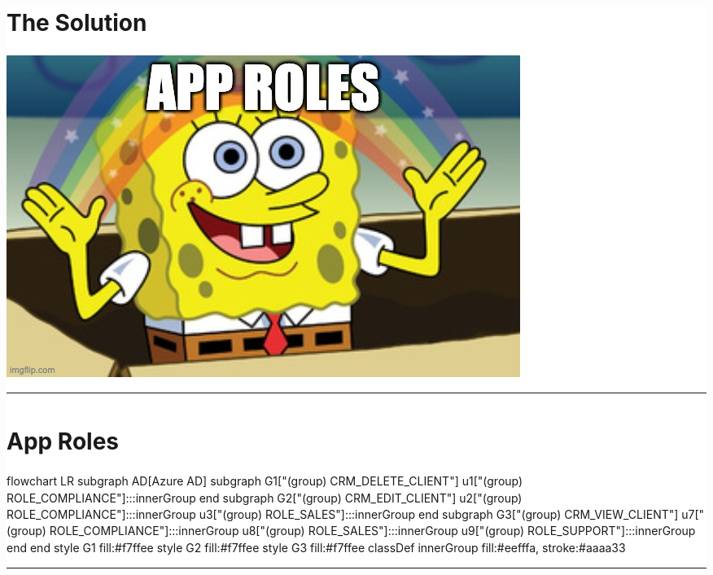 # The Solution

![](images/app-roles.jpg)

---
# App Roles

<div class="mermaid">
  flowchart LR
    subgraph AD[Azure AD]
        subgraph G1["(group) CRM_DELETE_CLIENT"]
            u1["(group) ROLE_COMPLIANCE"]:::innerGroup
        end
        subgraph G2["(group) CRM_EDIT_CLIENT"]
            u2["(group) ROLE_COMPLIANCE"]:::innerGroup
            u3["(group) ROLE_SALES"]:::innerGroup
        end
        subgraph G3["(group) CRM_VIEW_CLIENT"]
            u7["(group) ROLE_COMPLIANCE"]:::innerGroup
            u8["(group) ROLE_SALES"]:::innerGroup
            u9["(group) ROLE_SUPPORT"]:::innerGroup
        end
    end
    style G1 fill:#f7ffee
    style G2 fill:#f7ffee
    style G3 fill:#f7ffee
    classDef innerGroup fill:#eefffa, stroke:#aaaa33
</div>

---